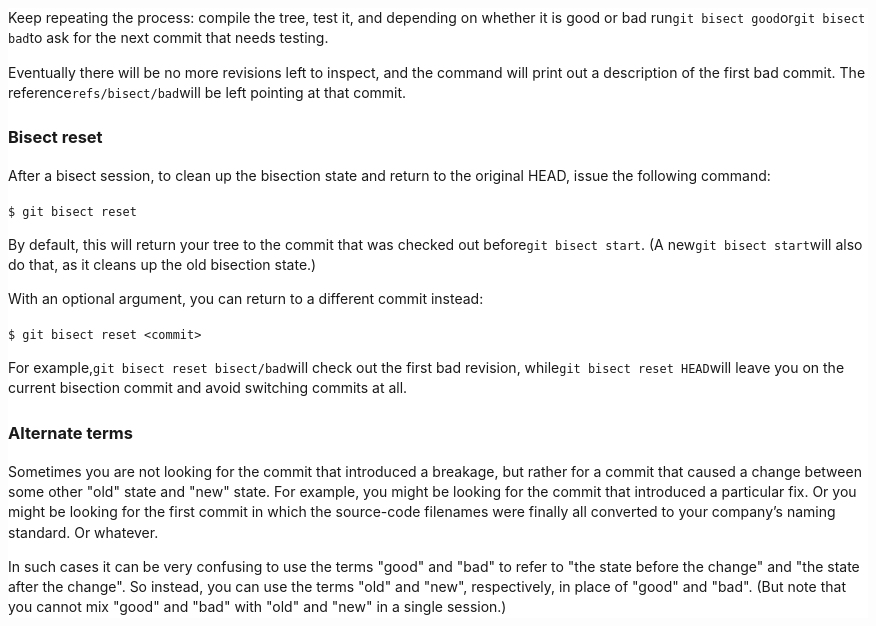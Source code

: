 


Keep repeating the process: compile the tree, test it, and depending on whether it is good or bad run`git bisect good`or`git bisect bad`to ask for the next commit that needs testing.




Eventually there will be no more revisions left to inspect, and the command will print out a description of the first bad commit. The reference`refs/bisect/bad`will be left pointing at that commit.




### [](%2280#_bisect_reset "")Bisect reset<a name="_bisect_reset"></a>


After a bisect session, to clean up the bisection state and return to the original HEAD, issue the following command:



```
$ git bisect reset
```




By default, this will return your tree to the commit that was checked out before`git bisect start`. (A new`git bisect start`will also do that, as it cleans up the old bisection state.)




With an optional argument, you can return to a different commit instead:



```
$ git bisect reset <commit>
```




For example,`git bisect reset bisect/bad`will check out the first bad revision, while`git bisect reset HEAD`will leave you on the current bisection commit and avoid switching commits at all.




### [](%2280#_alternate_terms "")Alternate terms<a name="_alternate_terms"></a>


Sometimes you are not looking for the commit that introduced a breakage, but rather for a commit that caused a change between some other &quot;old&quot; state and &quot;new&quot; state. For example, you might be looking for the commit that introduced a particular fix. Or you might be looking for the first commit in which the source-code filenames were finally all converted to your company’s naming standard. Or whatever.




In such cases it can be very confusing to use the terms &quot;good&quot; and &quot;bad&quot; to refer to &quot;the state before the change&quot; and &quot;the state after the change&quot;. So instead, you can use the terms &quot;old&quot; and &quot;new&quot;, respectively, in place of &quot;good&quot; and &quot;bad&quot;. (But note that you cannot mix &quot;good&quot; and &quot;bad&quot; with &quot;old&quot; and &quot;new&quot; in a single session.)
